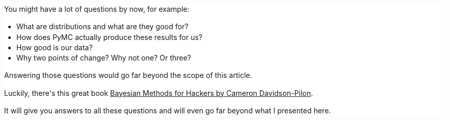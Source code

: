 You might have a lot of questions by now, for example:

- What are distributions and what are they good for?
- How does PyMC actually produce these results for us?
- How good is our data?
- Why two points of change? Why not one? Or three?

Answering those questions would go far beyond the scope of this article.

Luckily, there's this great book [Bayesian Methods for Hackers by Cameron Davidson-Pilon](https://github.com/CamDavidsonPilon/Probabilistic-Programming-and-Bayesian-Methods-for-Hackers).



It will give you answers to all these questions and will even go far beyond what I presented here.
